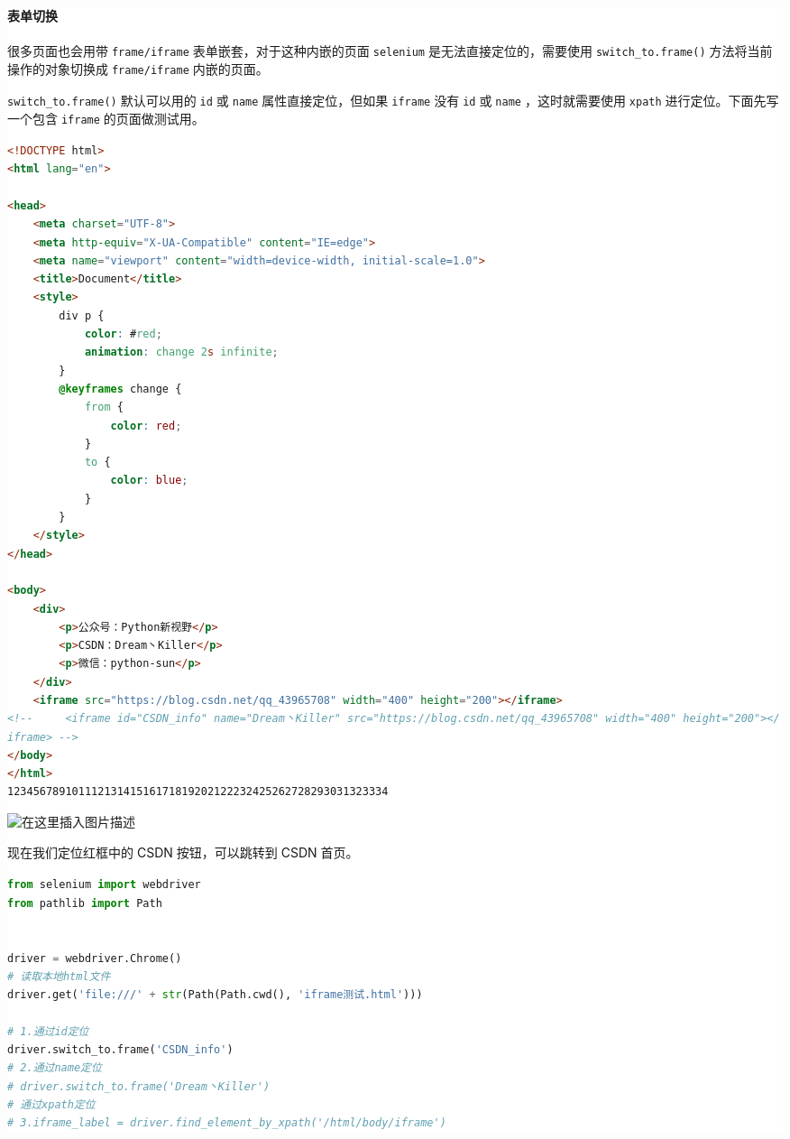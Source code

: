 #### 表单切换

很多页面也会用带 `frame/iframe` 表单嵌套，对于这种内嵌的页面 `selenium` 是无法直接定位的，需要使用 `switch_to.frame()` 方法将当前操作的对象切换成 `frame/iframe` 内嵌的页面。

`switch_to.frame()` 默认可以用的 `id` 或 `name` 属性直接定位，但如果 `iframe` 没有 `id` 或 `name` ，这时就需要使用 `xpath` 进行定位。下面先写一个包含 `iframe` 的页面做测试用。

```html
<!DOCTYPE html>
<html lang="en">

<head>
    <meta charset="UTF-8">
    <meta http-equiv="X-UA-Compatible" content="IE=edge">
    <meta name="viewport" content="width=device-width, initial-scale=1.0">
    <title>Document</title>
    <style>
        div p {
            color: #red;
            animation: change 2s infinite;
        }
        @keyframes change {
            from {
                color: red;
            }
            to {
                color: blue;
            }
        }
    </style>
</head>

<body>
    <div>
        <p>公众号：Python新视野</p>
        <p>CSDN：Dream丶Killer</p>
        <p>微信：python-sun</p>
    </div>
    <iframe src="https://blog.csdn.net/qq_43965708" width="400" height="200"></iframe>
<!--     <iframe id="CSDN_info" name="Dream丶Killer" src="https://blog.csdn.net/qq_43965708" width="400" height="200"></iframe> -->
</body>
</html>
12345678910111213141516171819202122232425262728293031323334
```

![在这里插入图片描述](https://i-blog.csdnimg.cn/blog_migrate/da729a214b9204230baad5c36ca0b623.png)

现在我们定位红框中的 CSDN 按钮，可以跳转到 CSDN 首页。

```python
from selenium import webdriver
from pathlib import Path


driver = webdriver.Chrome()
# 读取本地html文件
driver.get('file:///' + str(Path(Path.cwd(), 'iframe测试.html')))

# 1.通过id定位
driver.switch_to.frame('CSDN_info')
# 2.通过name定位
# driver.switch_to.frame('Dream丶Killer')
# 通过xpath定位
# 3.iframe_label = driver.find_element_by_xpath('/html/body/iframe')
```